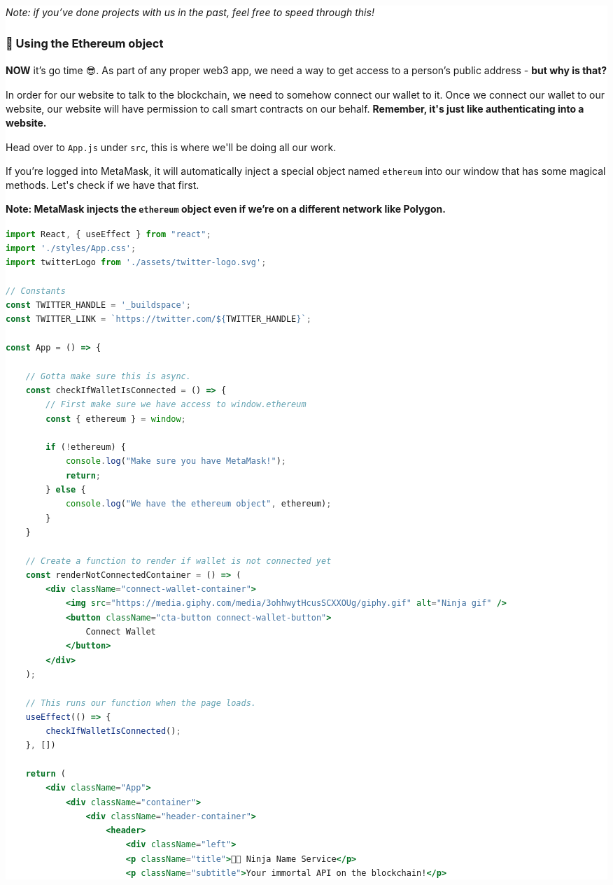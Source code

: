 *Note: if you’ve done projects with us in the past, feel free to speed through this!*

### ****🌅**** Using the Ethereum object

**NOW** it’s go time 😎. As part of any proper web3 app, we need a way to get access to a person’s public address - **but why is that?**

In order for our website to talk to the blockchain, we need to somehow connect our wallet to it. Once we connect our wallet to our website, our website will have permission to call smart contracts on our behalf. **Remember, it's just like authenticating into a website.**

Head over to `App.js` under `src`, this is where we'll be doing all our work.

If you’re logged into MetaMask, it will automatically inject a special object named `ethereum` into our window that has some magical methods. Let's check if we have that first. 

**Note: MetaMask injects the `ethereum` object even if we’re on a different network like Polygon.**

```jsx
import React, { useEffect } from "react";
import './styles/App.css';
import twitterLogo from './assets/twitter-logo.svg';

// Constants
const TWITTER_HANDLE = '_buildspace';
const TWITTER_LINK = `https://twitter.com/${TWITTER_HANDLE}`;

const App = () => {

	// Gotta make sure this is async.
	const checkIfWalletIsConnected = () => {
		// First make sure we have access to window.ethereum
		const { ethereum } = window;

		if (!ethereum) {
			console.log("Make sure you have MetaMask!");
			return;
		} else {
			console.log("We have the ethereum object", ethereum);
		}
	}

	// Create a function to render if wallet is not connected yet
	const renderNotConnectedContainer = () => (
		<div className="connect-wallet-container">
			<img src="https://media.giphy.com/media/3ohhwytHcusSCXXOUg/giphy.gif" alt="Ninja gif" />
			<button className="cta-button connect-wallet-button">
				Connect Wallet
			</button>
		</div>
  	);

	// This runs our function when the page loads.
	useEffect(() => {
		checkIfWalletIsConnected();
	}, [])

	return (
		<div className="App">
			<div className="container">
				<div className="header-container">
					<header>
						<div className="left">
						<p className="title">🐱‍👤 Ninja Name Service</p>
						<p className="subtitle">Your immortal API on the blockchain!</p>
```